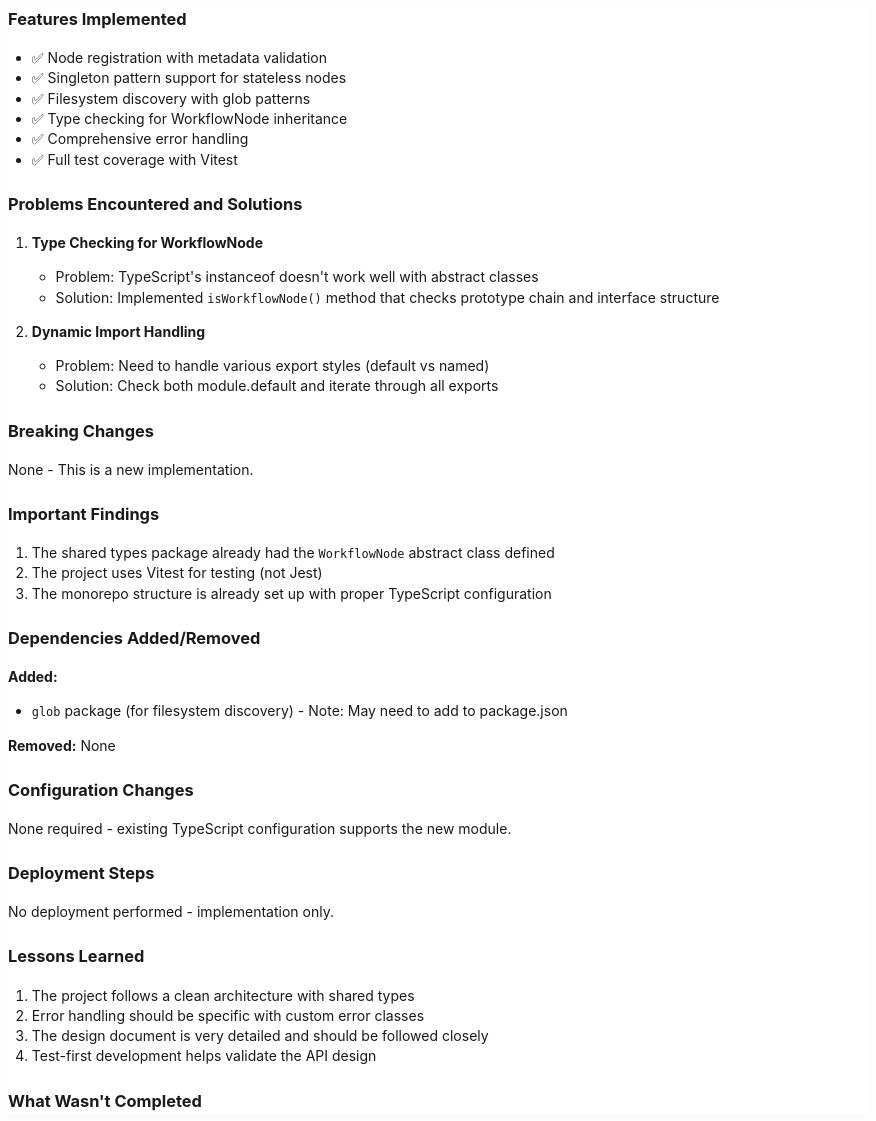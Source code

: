 ### Features Implemented

- ✅ Node registration with metadata validation
- ✅ Singleton pattern support for stateless nodes
- ✅ Filesystem discovery with glob patterns
- ✅ Type checking for WorkflowNode inheritance
- ✅ Comprehensive error handling
- ✅ Full test coverage with Vitest

### Problems Encountered and Solutions

1. **Type Checking for WorkflowNode**
   - Problem: TypeScript's instanceof doesn't work well with abstract classes
   - Solution: Implemented `isWorkflowNode()` method that checks prototype chain and interface structure

2. **Dynamic Import Handling**
   - Problem: Need to handle various export styles (default vs named)
   - Solution: Check both module.default and iterate through all exports

### Breaking Changes

None - This is a new implementation.

### Important Findings

1. The shared types package already had the `WorkflowNode` abstract class defined
2. The project uses Vitest for testing (not Jest)
3. The monorepo structure is already set up with proper TypeScript configuration

### Dependencies Added/Removed

**Added:**
- `glob` package (for filesystem discovery) - Note: May need to add to package.json

**Removed:** None

### Configuration Changes

None required - existing TypeScript configuration supports the new module.

### Deployment Steps

No deployment performed - implementation only.

### Lessons Learned

1. The project follows a clean architecture with shared types
2. Error handling should be specific with custom error classes
3. The design document is very detailed and should be followed closely
4. Test-first development helps validate the API design

### What Wasn't Completed

